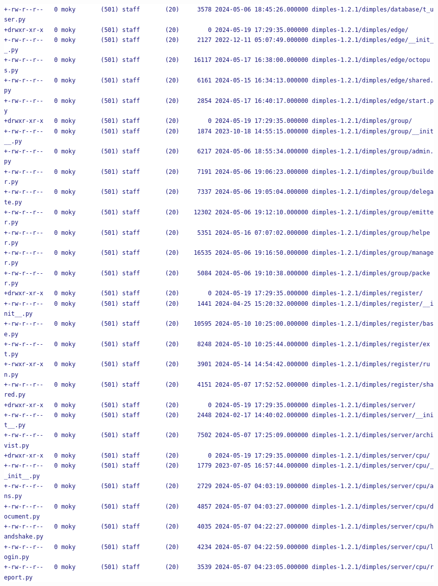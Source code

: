 ```diff
+-rw-r--r--   0 moky       (501) staff       (20)     3578 2024-05-06 18:45:26.000000 dimples-1.2.1/dimples/database/t_user.py
+drwxr-xr-x   0 moky       (501) staff       (20)        0 2024-05-19 17:29:35.000000 dimples-1.2.1/dimples/edge/
+-rw-r--r--   0 moky       (501) staff       (20)     2127 2022-12-11 05:07:49.000000 dimples-1.2.1/dimples/edge/__init__.py
+-rw-r--r--   0 moky       (501) staff       (20)    16117 2024-05-17 16:38:00.000000 dimples-1.2.1/dimples/edge/octopus.py
+-rw-r--r--   0 moky       (501) staff       (20)     6161 2024-05-15 16:34:13.000000 dimples-1.2.1/dimples/edge/shared.py
+-rw-r--r--   0 moky       (501) staff       (20)     2854 2024-05-17 16:40:17.000000 dimples-1.2.1/dimples/edge/start.py
+drwxr-xr-x   0 moky       (501) staff       (20)        0 2024-05-19 17:29:35.000000 dimples-1.2.1/dimples/group/
+-rw-r--r--   0 moky       (501) staff       (20)     1874 2023-10-18 14:55:15.000000 dimples-1.2.1/dimples/group/__init__.py
+-rw-r--r--   0 moky       (501) staff       (20)     6217 2024-05-06 18:55:34.000000 dimples-1.2.1/dimples/group/admin.py
+-rw-r--r--   0 moky       (501) staff       (20)     7191 2024-05-06 19:06:23.000000 dimples-1.2.1/dimples/group/builder.py
+-rw-r--r--   0 moky       (501) staff       (20)     7337 2024-05-06 19:05:04.000000 dimples-1.2.1/dimples/group/delegate.py
+-rw-r--r--   0 moky       (501) staff       (20)    12302 2024-05-06 19:12:10.000000 dimples-1.2.1/dimples/group/emitter.py
+-rw-r--r--   0 moky       (501) staff       (20)     5351 2024-05-16 07:07:02.000000 dimples-1.2.1/dimples/group/helper.py
+-rw-r--r--   0 moky       (501) staff       (20)    16535 2024-05-06 19:16:50.000000 dimples-1.2.1/dimples/group/manager.py
+-rw-r--r--   0 moky       (501) staff       (20)     5084 2024-05-06 19:10:38.000000 dimples-1.2.1/dimples/group/packer.py
+drwxr-xr-x   0 moky       (501) staff       (20)        0 2024-05-19 17:29:35.000000 dimples-1.2.1/dimples/register/
+-rw-r--r--   0 moky       (501) staff       (20)     1441 2024-04-25 15:20:32.000000 dimples-1.2.1/dimples/register/__init__.py
+-rw-r--r--   0 moky       (501) staff       (20)    10595 2024-05-10 10:25:00.000000 dimples-1.2.1/dimples/register/base.py
+-rw-r--r--   0 moky       (501) staff       (20)     8248 2024-05-10 10:25:44.000000 dimples-1.2.1/dimples/register/ext.py
+-rwxr-xr-x   0 moky       (501) staff       (20)     3901 2024-05-14 14:54:42.000000 dimples-1.2.1/dimples/register/run.py
+-rw-r--r--   0 moky       (501) staff       (20)     4151 2024-05-07 17:52:52.000000 dimples-1.2.1/dimples/register/shared.py
+drwxr-xr-x   0 moky       (501) staff       (20)        0 2024-05-19 17:29:35.000000 dimples-1.2.1/dimples/server/
+-rw-r--r--   0 moky       (501) staff       (20)     2448 2024-02-17 14:40:02.000000 dimples-1.2.1/dimples/server/__init__.py
+-rw-r--r--   0 moky       (501) staff       (20)     7502 2024-05-07 17:25:09.000000 dimples-1.2.1/dimples/server/archivist.py
+drwxr-xr-x   0 moky       (501) staff       (20)        0 2024-05-19 17:29:35.000000 dimples-1.2.1/dimples/server/cpu/
+-rw-r--r--   0 moky       (501) staff       (20)     1779 2023-07-05 16:57:44.000000 dimples-1.2.1/dimples/server/cpu/__init__.py
+-rw-r--r--   0 moky       (501) staff       (20)     2729 2024-05-07 04:03:19.000000 dimples-1.2.1/dimples/server/cpu/ans.py
+-rw-r--r--   0 moky       (501) staff       (20)     4857 2024-05-07 04:03:27.000000 dimples-1.2.1/dimples/server/cpu/document.py
+-rw-r--r--   0 moky       (501) staff       (20)     4035 2024-05-07 04:22:27.000000 dimples-1.2.1/dimples/server/cpu/handshake.py
+-rw-r--r--   0 moky       (501) staff       (20)     4234 2024-05-07 04:22:59.000000 dimples-1.2.1/dimples/server/cpu/login.py
+-rw-r--r--   0 moky       (501) staff       (20)     3539 2024-05-07 04:23:05.000000 dimples-1.2.1/dimples/server/cpu/report.py
```